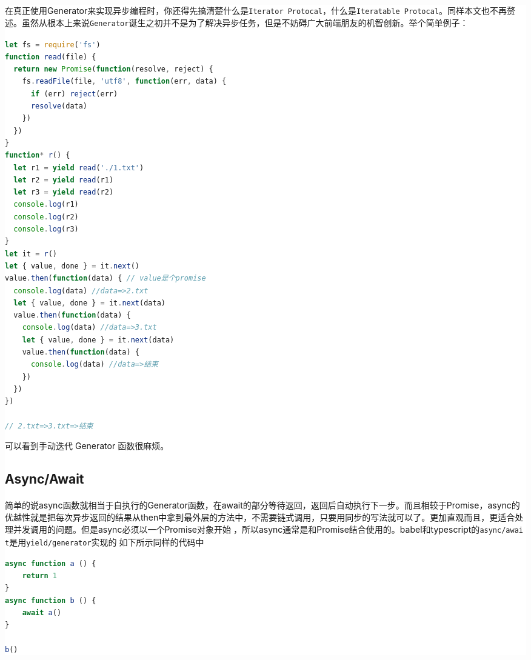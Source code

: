 在真正使用Generator来实现异步编程时，你还得先搞清楚什么是`Iterator Protocal`，什么是`Iteratable Protocal`。同样本文也不再赘述。虽然从根本上来说`Generator`诞生之初并不是为了解决异步任务，但是不妨碍广大前端朋友的机智创新。举个简单例子：

```js
let fs = require('fs')
function read(file) {
  return new Promise(function(resolve, reject) {
    fs.readFile(file, 'utf8', function(err, data) {
      if (err) reject(err)
      resolve(data)
    })
  })
}
function* r() {
  let r1 = yield read('./1.txt')
  let r2 = yield read(r1)
  let r3 = yield read(r2)
  console.log(r1)
  console.log(r2)
  console.log(r3)
}
let it = r()
let { value, done } = it.next()
value.then(function(data) { // value是个promise
  console.log(data) //data=>2.txt
  let { value, done } = it.next(data)
  value.then(function(data) {
    console.log(data) //data=>3.txt
    let { value, done } = it.next(data)
    value.then(function(data) {
      console.log(data) //data=>结束
    })
  })
})

// 2.txt=>3.txt=>结束
```

可以看到手动迭代 Generator 函数很麻烦。

## Async/Await

简单的说async函数就相当于自执行的Generator函数，在await的部分等待返回，返回后自动执行下一步。而且相较于Promise，async的优越性就是把每次异步返回的结果从then中拿到最外层的方法中，不需要链式调用，只要用同步的写法就可以了。更加直观而且，更适合处理并发调用的问题。但是async必须以一个Promise对象开始 ，所以async通常是和Promise结合使用的。babel和typescript的`async/await`是用`yield/generator`实现的
如下所示同样的代码中
```js
async function a () {
	return 1
}
async function b () {
	await a()
}

b()
```

